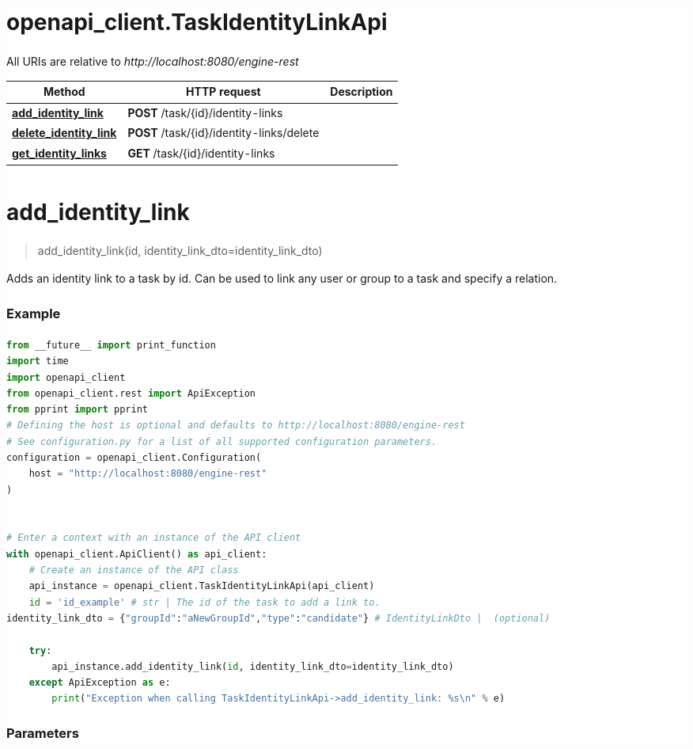 # openapi_client.TaskIdentityLinkApi

All URIs are relative to *http://localhost:8080/engine-rest*

Method | HTTP request | Description
------------- | ------------- | -------------
[**add_identity_link**](TaskIdentityLinkApi.md#add_identity_link) | **POST** /task/{id}/identity-links | 
[**delete_identity_link**](TaskIdentityLinkApi.md#delete_identity_link) | **POST** /task/{id}/identity-links/delete | 
[**get_identity_links**](TaskIdentityLinkApi.md#get_identity_links) | **GET** /task/{id}/identity-links | 


# **add_identity_link**
> add_identity_link(id, identity_link_dto=identity_link_dto)



Adds an identity link to a task by id. Can be used to link any user or group to a task and specify a relation.

### Example

```python
from __future__ import print_function
import time
import openapi_client
from openapi_client.rest import ApiException
from pprint import pprint
# Defining the host is optional and defaults to http://localhost:8080/engine-rest
# See configuration.py for a list of all supported configuration parameters.
configuration = openapi_client.Configuration(
    host = "http://localhost:8080/engine-rest"
)


# Enter a context with an instance of the API client
with openapi_client.ApiClient() as api_client:
    # Create an instance of the API class
    api_instance = openapi_client.TaskIdentityLinkApi(api_client)
    id = 'id_example' # str | The id of the task to add a link to.
identity_link_dto = {"groupId":"aNewGroupId","type":"candidate"} # IdentityLinkDto |  (optional)

    try:
        api_instance.add_identity_link(id, identity_link_dto=identity_link_dto)
    except ApiException as e:
        print("Exception when calling TaskIdentityLinkApi->add_identity_link: %s\n" % e)
```

### Parameters
